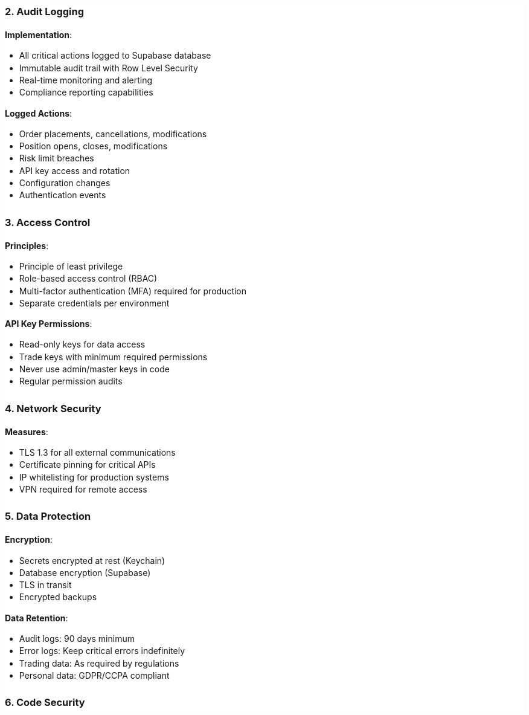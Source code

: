 ### 2. Audit Logging

**Implementation**:
- All critical actions logged to Supabase database
- Immutable audit trail with Row Level Security
- Real-time monitoring and alerting
- Compliance reporting capabilities

**Logged Actions**:
- Order placements, cancellations, modifications
- Position opens, closes, modifications
- Risk limit breaches
- API key access and rotation
- Configuration changes
- Authentication events

### 3. Access Control

**Principles**:
- Principle of least privilege
- Role-based access control (RBAC)
- Multi-factor authentication (MFA) required for production
- Separate credentials per environment

**API Key Permissions**:
- Read-only keys for data access
- Trade keys with minimum required permissions
- Never use admin/master keys in code
- Regular permission audits

### 4. Network Security

**Measures**:
- TLS 1.3 for all external communications
- Certificate pinning for critical APIs
- IP whitelisting for production systems
- VPN required for remote access

### 5. Data Protection

**Encryption**:
- Secrets encrypted at rest (Keychain)
- Database encryption (Supabase)
- TLS in transit
- Encrypted backups

**Data Retention**:
- Audit logs: 90 days minimum
- Error logs: Keep critical errors indefinitely
- Trading data: As required by regulations
- Personal data: GDPR/CCPA compliant

### 6. Code Security
